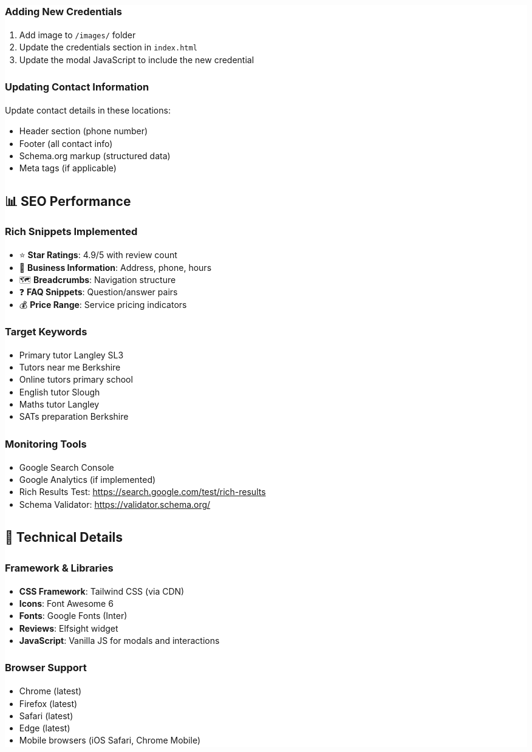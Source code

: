 ### Adding New Credentials
1. Add image to `/images/` folder
2. Update the credentials section in `index.html`
3. Update the modal JavaScript to include the new credential

### Updating Contact Information
Update contact details in these locations:
- Header section (phone number)
- Footer (all contact info)
- Schema.org markup (structured data)
- Meta tags (if applicable)

## 📊 SEO Performance

### Rich Snippets Implemented
- ⭐ **Star Ratings**: 4.9/5 with review count
- 🏢 **Business Information**: Address, phone, hours
- 🗺️ **Breadcrumbs**: Navigation structure
- ❓ **FAQ Snippets**: Question/answer pairs
- 💰 **Price Range**: Service pricing indicators

### Target Keywords
- Primary tutor Langley SL3
- Tutors near me Berkshire
- Online tutors primary school
- English tutor Slough
- Maths tutor Langley
- SATs preparation Berkshire

### Monitoring Tools
- Google Search Console
- Google Analytics (if implemented)
- Rich Results Test: https://search.google.com/test/rich-results
- Schema Validator: https://validator.schema.org/

## 🔧 Technical Details

### Framework & Libraries
- **CSS Framework**: Tailwind CSS (via CDN)
- **Icons**: Font Awesome 6
- **Fonts**: Google Fonts (Inter)
- **Reviews**: Elfsight widget
- **JavaScript**: Vanilla JS for modals and interactions

### Browser Support
- Chrome (latest)
- Firefox (latest)
- Safari (latest)
- Edge (latest)
- Mobile browsers (iOS Safari, Chrome Mobile)
